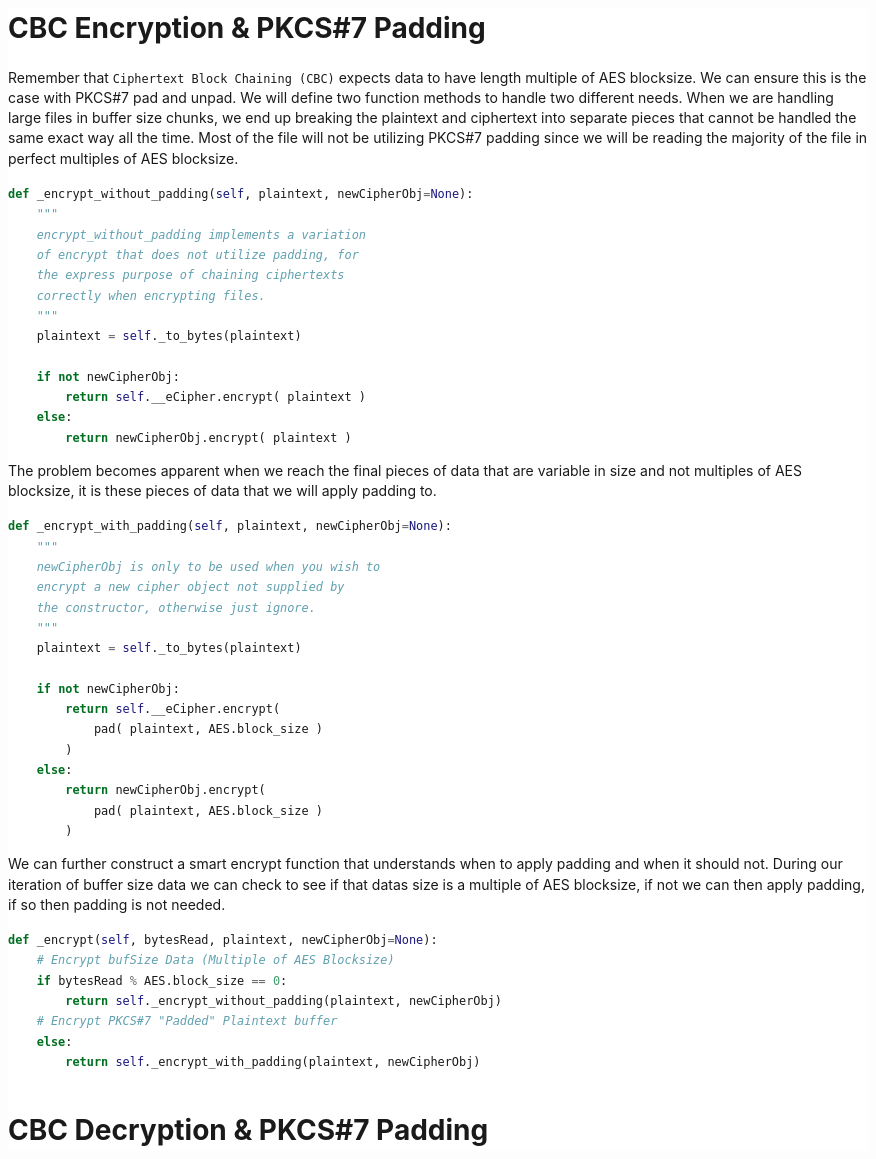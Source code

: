 # **CBC Encryption & PKCS#7 Padding**

Remember that `Ciphertext Block Chaining (CBC)` expects data to have length multiple of AES blocksize. We can ensure this is the case with PKCS#7 pad and unpad. We will define two function methods to handle two different needs. When we are handling large files in buffer size chunks, we end up breaking the plaintext and ciphertext into separate pieces that cannot be handled the same exact way all the time. Most of the file will not be utilizing PKCS#7 padding since we will be reading the majority of the file in perfect multiples of AES blocksize.

```python
def _encrypt_without_padding(self, plaintext, newCipherObj=None):
    """
    encrypt_without_padding implements a variation 
    of encrypt that does not utilize padding, for 
    the express purpose of chaining ciphertexts 
    correctly when encrypting files.
    """
    plaintext = self._to_bytes(plaintext)

    if not newCipherObj:
        return self.__eCipher.encrypt( plaintext )
    else:
        return newCipherObj.encrypt( plaintext )
```

The problem becomes apparent when we reach the final pieces of data that are variable in size and not multiples of AES blocksize, it is these pieces of data that we will apply padding to.

```python
def _encrypt_with_padding(self, plaintext, newCipherObj=None):
    """
    newCipherObj is only to be used when you wish to
    encrypt a new cipher object not supplied by
    the constructor, otherwise just ignore.
    """
    plaintext = self._to_bytes(plaintext)

    if not newCipherObj:
        return self.__eCipher.encrypt(
            pad( plaintext, AES.block_size )
        )
    else:
        return newCipherObj.encrypt(
            pad( plaintext, AES.block_size )
        )
```
We can further construct a smart encrypt function that understands when to apply padding and when it should not. During our iteration of buffer size data we can check to see if that datas size is a multiple of AES blocksize, if not we can then apply padding, if so then padding is not needed.

```python
def _encrypt(self, bytesRead, plaintext, newCipherObj=None):
    # Encrypt bufSize Data (Multiple of AES Blocksize)
    if bytesRead % AES.block_size == 0:
        return self._encrypt_without_padding(plaintext, newCipherObj)
    # Encrypt PKCS#7 "Padded" Plaintext buffer
    else:
        return self._encrypt_with_padding(plaintext, newCipherObj)
```
# **CBC Decryption & PKCS#7 Padding**
